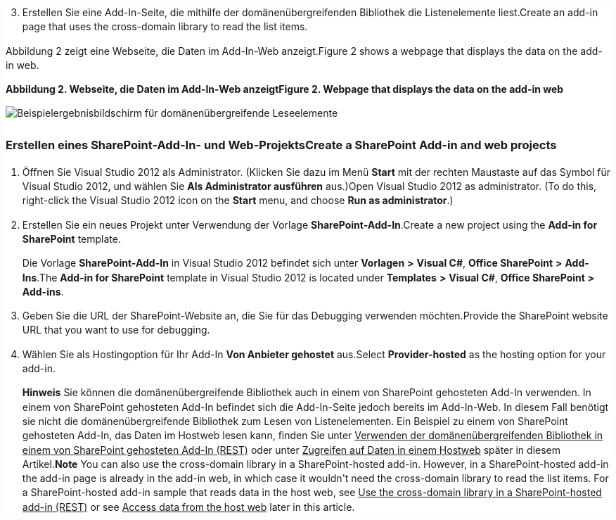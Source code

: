  
3. <span data-ttu-id="351d8-143">Erstellen Sie eine Add-In-Seite, die mithilfe der domänenübergreifenden Bibliothek die Listenelemente liest.</span><span class="sxs-lookup"><span data-stu-id="351d8-143">Create an add-in page that uses the cross-domain library to read the list items.</span></span>
    
 
<span data-ttu-id="351d8-144">Abbildung 2 zeigt eine Webseite, die Daten im Add-In-Web anzeigt.</span><span class="sxs-lookup"><span data-stu-id="351d8-144">Figure 2 shows a webpage that displays the data on the add-in web.</span></span>
 

 

<span data-ttu-id="351d8-145">**Abbildung 2. Webseite, die Daten im Add-In-Web anzeigt**</span><span class="sxs-lookup"><span data-stu-id="351d8-145">**Figure 2. Webpage that displays the data on the add-in web**</span></span>

 

 
![Beispielergebnisbildschirm für domänenübergreifende Leseelemente](../../images/CrossDomainReadItemsResult.png)
 

### <a name="create-a-sharepoint-add-in-and-web-projects"></a><span data-ttu-id="351d8-147">Erstellen eines SharePoint-Add-In- und Web-Projekts</span><span class="sxs-lookup"><span data-stu-id="351d8-147">Create a SharePoint Add-in and web projects</span></span>


1. <span data-ttu-id="351d8-p109">Öffnen Sie Visual Studio 2012 als Administrator. (Klicken Sie dazu im Menü **Start** mit der rechten Maustaste auf das Symbol für Visual Studio 2012, und wählen Sie **Als Administrator ausführen** aus.)</span><span class="sxs-lookup"><span data-stu-id="351d8-p109">Open Visual Studio 2012 as administrator. (To do this, right-click the Visual Studio 2012 icon on the **Start** menu, and choose **Run as administrator**.)</span></span>
    
 
2. <span data-ttu-id="351d8-150">Erstellen Sie ein neues Projekt unter Verwendung der Vorlage **SharePoint-Add-In**.</span><span class="sxs-lookup"><span data-stu-id="351d8-150">Create a new project using the **Add-in for SharePoint** template.</span></span>
    
    <span data-ttu-id="351d8-151">Die Vorlage **SharePoint-Add-In** in Visual Studio 2012 befindet sich unter **Vorlagen** **>** **Visual C#**, **Office SharePoint** **>** **Add-Ins**.</span><span class="sxs-lookup"><span data-stu-id="351d8-151">The **Add-in for SharePoint** template in Visual Studio 2012 is located under **Templates** **>** **Visual C#**, **Office SharePoint** **>** **Add-ins**.</span></span>
    
 
3. <span data-ttu-id="351d8-152">Geben Sie die URL der SharePoint-Website an, die Sie für das Debugging verwenden möchten.</span><span class="sxs-lookup"><span data-stu-id="351d8-152">Provide the SharePoint website URL that you want to use for debugging.</span></span>
    
 
4. <span data-ttu-id="351d8-153">Wählen Sie als Hostingoption für Ihr Add-In **Von Anbieter gehostet** aus.</span><span class="sxs-lookup"><span data-stu-id="351d8-153">Select **Provider-hosted** as the hosting option for your add-in.</span></span>
    
     <span data-ttu-id="351d8-p110">**Hinweis** Sie können die domänenübergreifende Bibliothek auch in einem von SharePoint gehosteten Add-In verwenden. In einem von SharePoint gehosteten Add-In befindet sich die Add-In-Seite jedoch bereits im Add-In-Web. In diesem Fall benötigt sie nicht die domänenübergreifende Bibliothek zum Lesen von Listenelementen. Ein Beispiel zu einem von SharePoint gehosteten Add-In, das Daten im Hostweb lesen kann, finden Sie unter [Verwenden der domänenübergreifenden Bibliothek in einem von SharePoint gehosteten Add-In (REST)](http://code.msdn.microsoft.com/SharePoint-2013-Use-the-00c37814) oder unter [Zugreifen auf Daten in einem Hostweb](access-sharepoint-2013-data-from-add-ins-using-the-cross-domain-library#SP15Accessdatafromremoteapp_Hostweb) später in diesem Artikel.</span><span class="sxs-lookup"><span data-stu-id="351d8-p110">**Note** You can also use the cross-domain library in a SharePoint-hosted add-in. However, in a SharePoint-hosted add-in the add-in page is already in the add-in web, in which case it wouldn't need the cross-domain library to read the list items. For a SharePoint-hosted add-in sample that reads data in the host web, see  [Use the cross-domain library in a SharePoint-hosted add-in (REST)](http://code.msdn.microsoft.com/SharePoint-2013-Use-the-00c37814) or see [Access data from the host web](access-sharepoint-2013-data-from-add-ins-using-the-cross-domain-library#SP15Accessdatafromremoteapp_Hostweb) later in this article.</span></span>